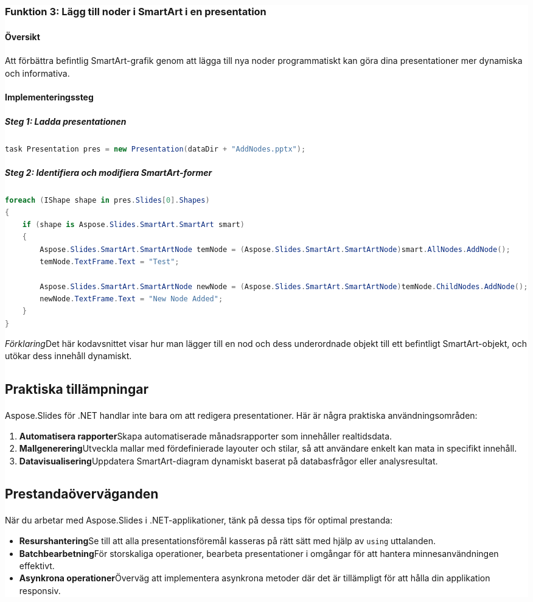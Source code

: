 ### Funktion 3: Lägg till noder i SmartArt i en presentation

#### Översikt
Att förbättra befintlig SmartArt-grafik genom att lägga till nya noder programmatiskt kan göra dina presentationer mer dynamiska och informativa.

#### Implementeringssteg

##### Steg 1: Ladda presentationen
```csharp
task Presentation pres = new Presentation(dataDir + "AddNodes.pptx");
```

##### Steg 2: Identifiera och modifiera SmartArt-former
```csharp
foreach (IShape shape in pres.Slides[0].Shapes)
{
    if (shape is Aspose.Slides.SmartArt.SmartArt smart)
    {
        Aspose.Slides.SmartArt.SmartArtNode temNode = (Aspose.Slides.SmartArt.SmartArtNode)smart.AllNodes.AddNode();
        temNode.TextFrame.Text = "Test";

        Aspose.Slides.SmartArt.SmartArtNode newNode = (Aspose.Slides.SmartArt.SmartArtNode)temNode.ChildNodes.AddNode();
        newNode.TextFrame.Text = "New Node Added";
    }
}
```
*Förklaring*Det här kodavsnittet visar hur man lägger till en nod och dess underordnade objekt till ett befintligt SmartArt-objekt, och utökar dess innehåll dynamiskt.

## Praktiska tillämpningar

Aspose.Slides för .NET handlar inte bara om att redigera presentationer. Här är några praktiska användningsområden:

1. **Automatisera rapporter**Skapa automatiserade månadsrapporter som innehåller realtidsdata.
2. **Mallgenerering**Utveckla mallar med fördefinierade layouter och stilar, så att användare enkelt kan mata in specifikt innehåll.
3. **Datavisualisering**Uppdatera SmartArt-diagram dynamiskt baserat på databasfrågor eller analysresultat.

## Prestandaöverväganden

När du arbetar med Aspose.Slides i .NET-applikationer, tänk på dessa tips för optimal prestanda:

- **Resurshantering**Se till att alla presentationsföremål kasseras på rätt sätt med hjälp av `using` uttalanden.
- **Batchbearbetning**För storskaliga operationer, bearbeta presentationer i omgångar för att hantera minnesanvändningen effektivt.
- **Asynkrona operationer**Överväg att implementera asynkrona metoder där det är tillämpligt för att hålla din applikation responsiv.
